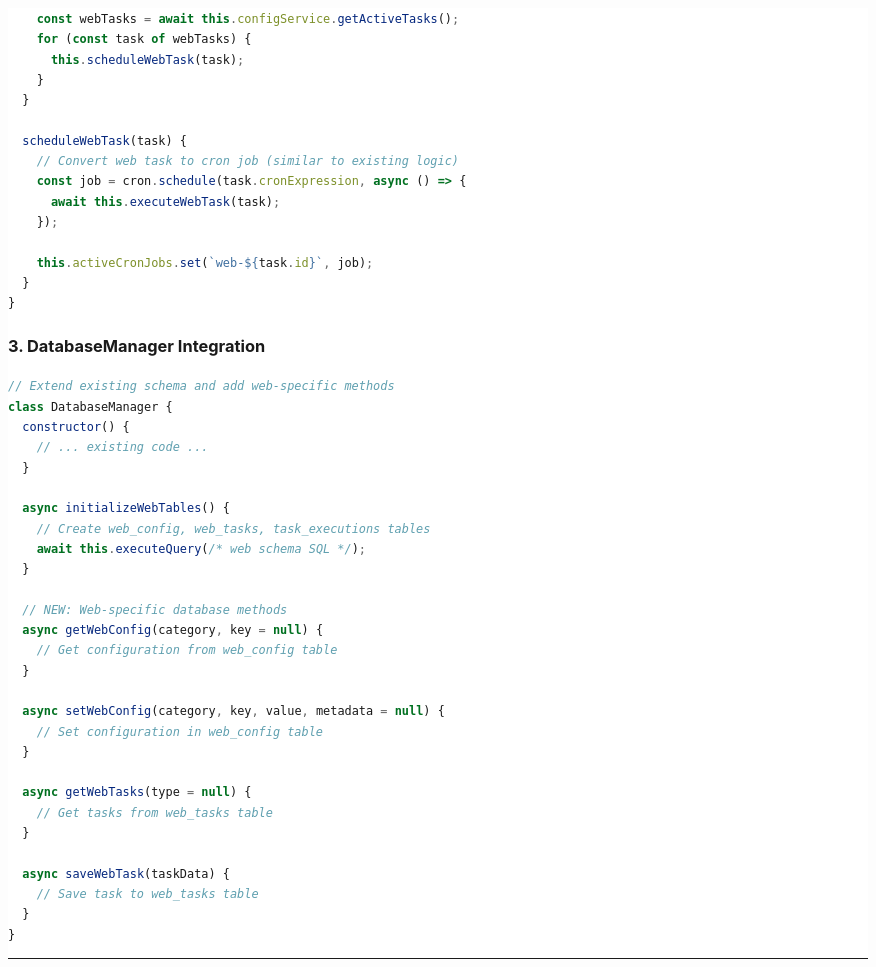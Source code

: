```javascript
    const webTasks = await this.configService.getActiveTasks();
    for (const task of webTasks) {
      this.scheduleWebTask(task);
    }
  }
  
  scheduleWebTask(task) {
    // Convert web task to cron job (similar to existing logic)
    const job = cron.schedule(task.cronExpression, async () => {
      await this.executeWebTask(task);
    });
    
    this.activeCronJobs.set(`web-${task.id}`, job);
  }
}
```

### **3. DatabaseManager Integration**
```javascript
// Extend existing schema and add web-specific methods
class DatabaseManager {
  constructor() {
    // ... existing code ...
  }
  
  async initializeWebTables() {
    // Create web_config, web_tasks, task_executions tables
    await this.executeQuery(/* web schema SQL */);
  }
  
  // NEW: Web-specific database methods
  async getWebConfig(category, key = null) {
    // Get configuration from web_config table
  }
  
  async setWebConfig(category, key, value, metadata = null) {
    // Set configuration in web_config table
  }
  
  async getWebTasks(type = null) {
    // Get tasks from web_tasks table
  }
  
  async saveWebTask(taskData) {
    // Save task to web_tasks table
  }
}
```

---
